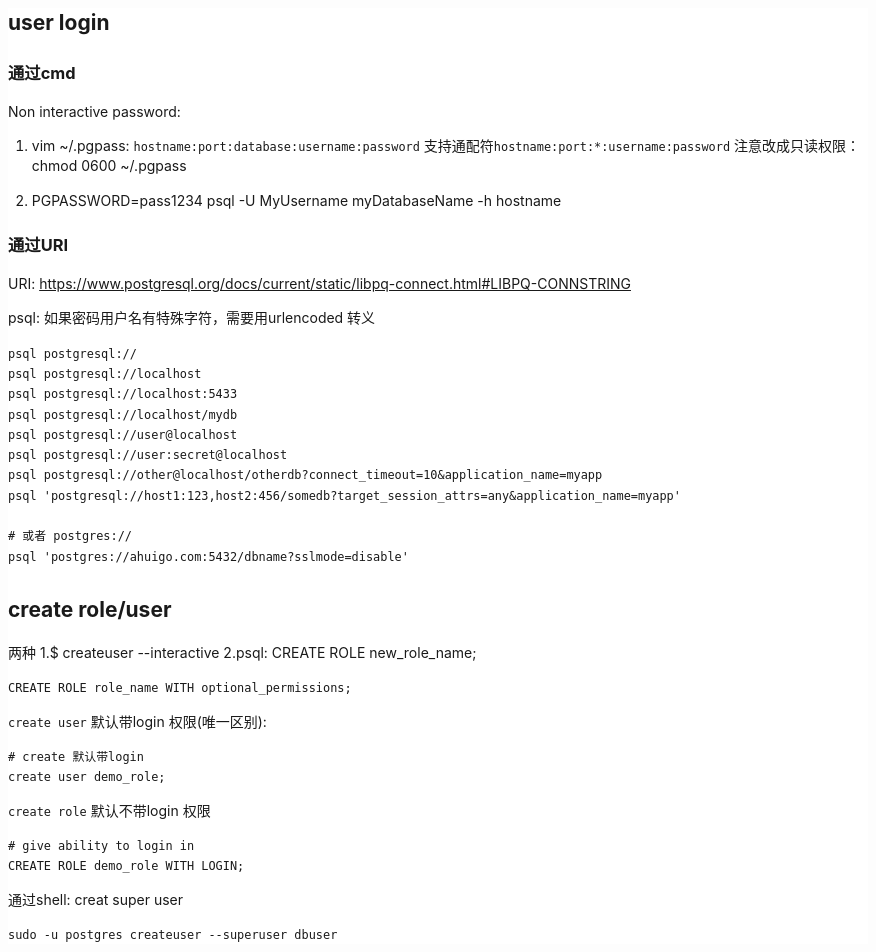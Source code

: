 ## user login
### 通过cmd
Non interactive password:

1. vim ~/.pgpass:
    `hostname:port:database:username:password`
    支持通配符`hostname:port:*:username:password`
    注意改成只读权限：chmod 0600 ~/.pgpass
    
2. PGPASSWORD=pass1234 psql -U MyUsername myDatabaseName -h hostname

### 通过URI
URI: https://www.postgresql.org/docs/current/static/libpq-connect.html#LIBPQ-CONNSTRING

psql: 如果密码用户名有特殊字符，需要用urlencoded 转义

    psql postgresql://
    psql postgresql://localhost
    psql postgresql://localhost:5433
    psql postgresql://localhost/mydb
    psql postgresql://user@localhost
    psql postgresql://user:secret@localhost
    psql postgresql://other@localhost/otherdb?connect_timeout=10&application_name=myapp
    psql 'postgresql://host1:123,host2:456/somedb?target_session_attrs=any&application_name=myapp'

    # 或者 postgres://
    psql 'postgres://ahuigo.com:5432/dbname?sslmode=disable'

## create role/user
两种
1.$ createuser --interactive
2.psql: CREATE ROLE new_role_name;

    CREATE ROLE role_name WITH optional_permissions;

`create user` 默认带login 权限(唯一区别):

    # create 默认带login
    create user demo_role;

`create role` 默认不带login 权限

    # give ability to login in
    CREATE ROLE demo_role WITH LOGIN;

通过shell: creat super user

    sudo -u postgres createuser --superuser dbuser
